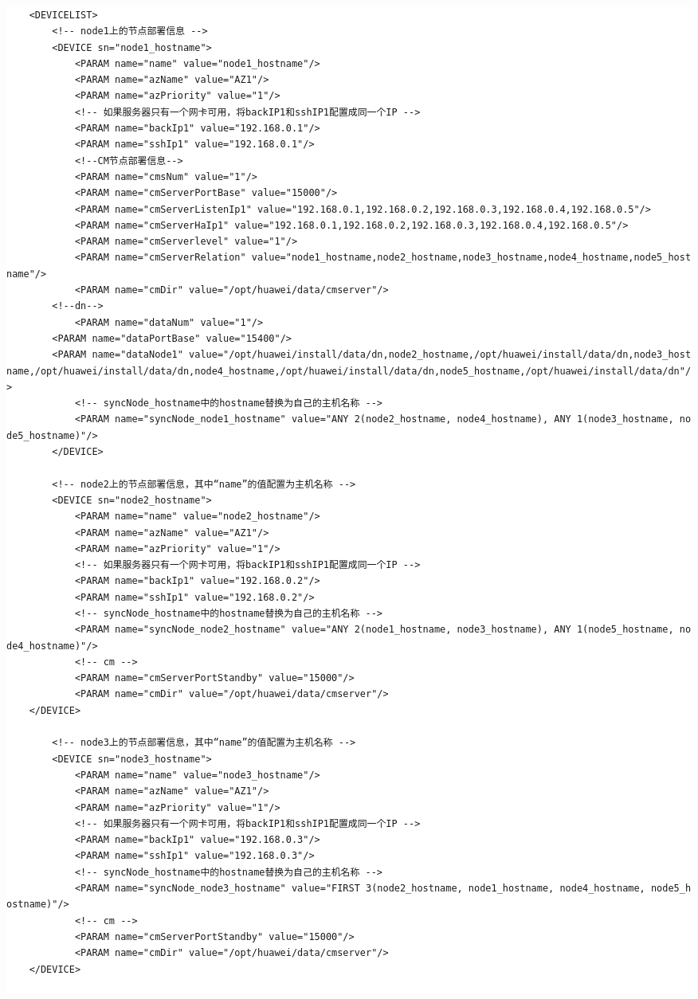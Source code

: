 ```
    <DEVICELIST> 
        <!-- node1上的节点部署信息 --> 
        <DEVICE sn="node1_hostname"> 
            <PARAM name="name" value="node1_hostname"/> 
            <PARAM name="azName" value="AZ1"/> 
            <PARAM name="azPriority" value="1"/> 
            <!-- 如果服务器只有一个网卡可用，将backIP1和sshIP1配置成同一个IP --> 
            <PARAM name="backIp1" value="192.168.0.1"/> 
            <PARAM name="sshIp1" value="192.168.0.1"/> 
            <!--CM节点部署信息--> 
            <PARAM name="cmsNum" value="1"/> 
            <PARAM name="cmServerPortBase" value="15000"/> 
            <PARAM name="cmServerListenIp1" value="192.168.0.1,192.168.0.2,192.168.0.3,192.168.0.4,192.168.0.5"/> 
            <PARAM name="cmServerHaIp1" value="192.168.0.1,192.168.0.2,192.168.0.3,192.168.0.4,192.168.0.5"/> 
            <PARAM name="cmServerlevel" value="1"/> 
            <PARAM name="cmServerRelation" value="node1_hostname,node2_hostname,node3_hostname,node4_hostname,node5_hostname"/> 
            <PARAM name="cmDir" value="/opt/huawei/data/cmserver"/> 
	    <!--dn--> 
            <PARAM name="dataNum" value="1"/> 
	    <PARAM name="dataPortBase" value="15400"/> 
	    <PARAM name="dataNode1" value="/opt/huawei/install/data/dn,node2_hostname,/opt/huawei/install/data/dn,node3_hostname,/opt/huawei/install/data/dn,node4_hostname,/opt/huawei/install/data/dn,node5_hostname,/opt/huawei/install/data/dn"/> 
            <!-- syncNode_hostname中的hostname替换为自己的主机名称 -->
            <PARAM name="syncNode_node1_hostname" value="ANY 2(node2_hostname, node4_hostname), ANY 1(node3_hostname, node5_hostname)"/> 
        </DEVICE> 
 
        <!-- node2上的节点部署信息，其中“name”的值配置为主机名称 --> 
        <DEVICE sn="node2_hostname"> 
            <PARAM name="name" value="node2_hostname"/> 
            <PARAM name="azName" value="AZ1"/> 
            <PARAM name="azPriority" value="1"/> 
            <!-- 如果服务器只有一个网卡可用，将backIP1和sshIP1配置成同一个IP --> 
            <PARAM name="backIp1" value="192.168.0.2"/> 
            <PARAM name="sshIp1" value="192.168.0.2"/> 
            <!-- syncNode_hostname中的hostname替换为自己的主机名称 -->
            <PARAM name="syncNode_node2_hostname" value="ANY 2(node1_hostname, node3_hostname), ANY 1(node5_hostname, node4_hostname)"/>
            <!-- cm --> 
            <PARAM name="cmServerPortStandby" value="15000"/> 
            <PARAM name="cmDir" value="/opt/huawei/data/cmserver"/> 
	</DEVICE> 
 
        <!-- node3上的节点部署信息，其中“name”的值配置为主机名称 --> 
        <DEVICE sn="node3_hostname"> 
            <PARAM name="name" value="node3_hostname"/> 
            <PARAM name="azName" value="AZ1"/> 
            <PARAM name="azPriority" value="1"/> 
            <!-- 如果服务器只有一个网卡可用，将backIP1和sshIP1配置成同一个IP --> 
            <PARAM name="backIp1" value="192.168.0.3"/> 
            <PARAM name="sshIp1" value="192.168.0.3"/> 
            <!-- syncNode_hostname中的hostname替换为自己的主机名称 -->
            <PARAM name="syncNode_node3_hostname" value="FIRST 3(node2_hostname, node1_hostname, node4_hostname, node5_hostname)"/>
            <!-- cm --> 
            <PARAM name="cmServerPortStandby" value="15000"/> 
            <PARAM name="cmDir" value="/opt/huawei/data/cmserver"/> 
	</DEVICE> 
 
```